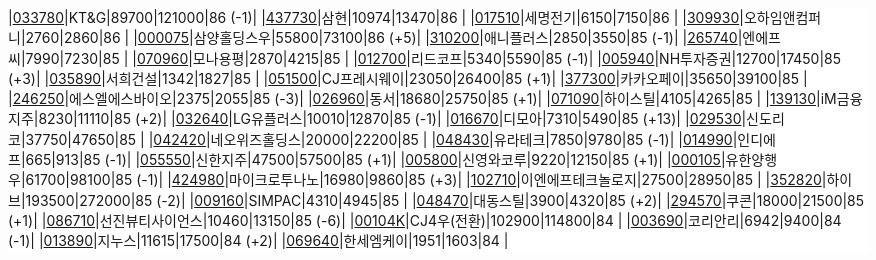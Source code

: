 |[033780](https://finance.daum.net/quotes/A033780)|KT&G|89700|121000|86 (-1)|
|[437730](https://finance.daum.net/quotes/A437730)|삼현|10974|13470|86 |
|[017510](https://finance.daum.net/quotes/A017510)|세명전기|6150|7150|86 |
|[309930](https://finance.daum.net/quotes/A309930)|오하임앤컴퍼니|2760|2860|86 |
|[000075](https://finance.daum.net/quotes/A000075)|삼양홀딩스우|55800|73100|86 (+5)|
|[310200](https://finance.daum.net/quotes/A310200)|애니플러스|2850|3550|85 (-1)|
|[265740](https://finance.daum.net/quotes/A265740)|엔에프씨|7990|7230|85 |
|[070960](https://finance.daum.net/quotes/A070960)|모나용평|2870|4215|85 |
|[012700](https://finance.daum.net/quotes/A012700)|리드코프|5340|5590|85 (-1)|
|[005940](https://finance.daum.net/quotes/A005940)|NH투자증권|12700|17450|85 (+3)|
|[035890](https://finance.daum.net/quotes/A035890)|서희건설|1342|1827|85 |
|[051500](https://finance.daum.net/quotes/A051500)|CJ프레시웨이|23050|26400|85 (+1)|
|[377300](https://finance.daum.net/quotes/A377300)|카카오페이|35650|39100|85 |
|[246250](https://finance.daum.net/quotes/A246250)|에스엘에스바이오|2375|2055|85 (-3)|
|[026960](https://finance.daum.net/quotes/A026960)|동서|18680|25750|85 (+1)|
|[071090](https://finance.daum.net/quotes/A071090)|하이스틸|4105|4265|85 |
|[139130](https://finance.daum.net/quotes/A139130)|iM금융지주|8230|11110|85 (+2)|
|[032640](https://finance.daum.net/quotes/A032640)|LG유플러스|10010|12870|85 (-1)|
|[016670](https://finance.daum.net/quotes/A016670)|디모아|7310|5490|85 (+13)|
|[029530](https://finance.daum.net/quotes/A029530)|신도리코|37750|47650|85 |
|[042420](https://finance.daum.net/quotes/A042420)|네오위즈홀딩스|20000|22200|85 |
|[048430](https://finance.daum.net/quotes/A048430)|유라테크|7850|9780|85 (-1)|
|[014990](https://finance.daum.net/quotes/A014990)|인디에프|665|913|85 (-1)|
|[055550](https://finance.daum.net/quotes/A055550)|신한지주|47500|57500|85 (+1)|
|[005800](https://finance.daum.net/quotes/A005800)|신영와코루|9220|12150|85 (+1)|
|[000105](https://finance.daum.net/quotes/A000105)|유한양행우|61700|98100|85 (-1)|
|[424980](https://finance.daum.net/quotes/A424980)|마이크로투나노|16980|9860|85 (+3)|
|[102710](https://finance.daum.net/quotes/A102710)|이엔에프테크놀로지|27500|28950|85 |
|[352820](https://finance.daum.net/quotes/A352820)|하이브|193500|272000|85 (-2)|
|[009160](https://finance.daum.net/quotes/A009160)|SIMPAC|4310|4945|85 |
|[048470](https://finance.daum.net/quotes/A048470)|대동스틸|3900|4320|85 (+2)|
|[294570](https://finance.daum.net/quotes/A294570)|쿠콘|18000|21500|85 (+1)|
|[086710](https://finance.daum.net/quotes/A086710)|선진뷰티사이언스|10460|13150|85 (-6)|
|[00104K](https://finance.daum.net/quotes/A00104K)|CJ4우(전환)|102900|114800|84 |
|[003690](https://finance.daum.net/quotes/A003690)|코리안리|6942|9400|84 (-1)|
|[013890](https://finance.daum.net/quotes/A013890)|지누스|11615|17500|84 (+2)|
|[069640](https://finance.daum.net/quotes/A069640)|한세엠케이|1951|1603|84 |